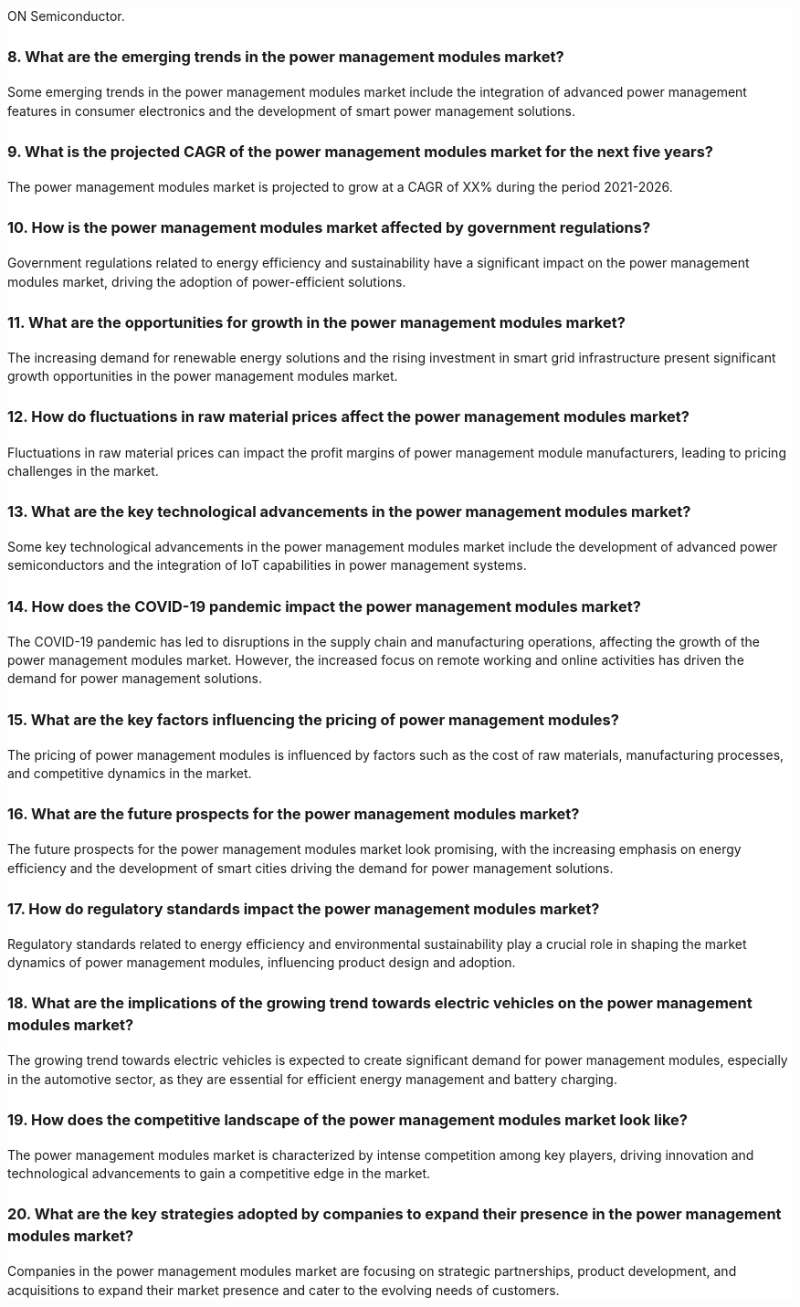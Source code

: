 ON Semiconductor.</p><h3>8. What are the emerging trends in the power management modules market?</h3><p>Some emerging trends in the power management modules market include the integration of advanced power management features in consumer electronics and the development of smart power management solutions.</p><h3>9. What is the projected CAGR of the power management modules market for the next five years?</h3><p>The power management modules market is projected to grow at a CAGR of XX% during the period 2021-2026.</p><h3>10. How is the power management modules market affected by government regulations?</h3><p>Government regulations related to energy efficiency and sustainability have a significant impact on the power management modules market, driving the adoption of power-efficient solutions.</p><h3>11. What are the opportunities for growth in the power management modules market?</h3><p>The increasing demand for renewable energy solutions and the rising investment in smart grid infrastructure present significant growth opportunities in the power management modules market.</p><h3>12. How do fluctuations in raw material prices affect the power management modules market?</h3><p>Fluctuations in raw material prices can impact the profit margins of power management module manufacturers, leading to pricing challenges in the market.</p><h3>13. What are the key technological advancements in the power management modules market?</h3><p>Some key technological advancements in the power management modules market include the development of advanced power semiconductors and the integration of IoT capabilities in power management systems.</p><h3>14. How does the COVID-19 pandemic impact the power management modules market?</h3><p>The COVID-19 pandemic has led to disruptions in the supply chain and manufacturing operations, affecting the growth of the power management modules market. However, the increased focus on remote working and online activities has driven the demand for power management solutions.</p><h3>15. What are the key factors influencing the pricing of power management modules?</h3><p>The pricing of power management modules is influenced by factors such as the cost of raw materials, manufacturing processes, and competitive dynamics in the market.</p><h3>16. What are the future prospects for the power management modules market?</h3><p>The future prospects for the power management modules market look promising, with the increasing emphasis on energy efficiency and the development of smart cities driving the demand for power management solutions.</p><h3>17. How do regulatory standards impact the power management modules market?</h3><p>Regulatory standards related to energy efficiency and environmental sustainability play a crucial role in shaping the market dynamics of power management modules, influencing product design and adoption.</p><h3>18. What are the implications of the growing trend towards electric vehicles on the power management modules market?</h3><p>The growing trend towards electric vehicles is expected to create significant demand for power management modules, especially in the automotive sector, as they are essential for efficient energy management and battery charging.</p><h3>19. How does the competitive landscape of the power management modules market look like?</h3><p>The power management modules market is characterized by intense competition among key players, driving innovation and technological advancements to gain a competitive edge in the market.</p><h3>20. What are the key strategies adopted by companies to expand their presence in the power management modules market?</h3><p>Companies in the power management modules market are focusing on strategic partnerships, product development, and acquisitions to expand their market presence and cater to the evolving needs of customers.</p></body></html></strong></p>
